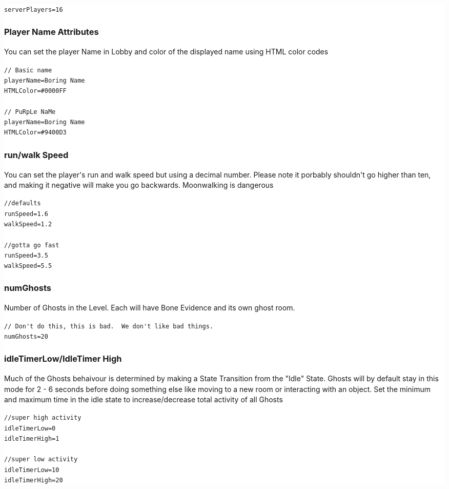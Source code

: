 ```
serverPlayers=16
```

### Player Name Attributes

You can set the player Name in Lobby and color of the displayed name using HTML color codes

```
// Basic name
playerName=Boring Name
HTMLColor=#0000FF

// PuRpLe NaMe
playerName=Boring Name
HTMLColor=#9400D3
```

### run/walk Speed
You can set the player's run and walk speed but using a decimal number. Please note it porbably shouldn't go higher than ten, and making it negative will make you go backwards. Moonwalking is dangerous
```
//defaults
runSpeed=1.6
walkSpeed=1.2

//gotta go fast
runSpeed=3.5
walkSpeed=5.5
```

### numGhosts

Number of Ghosts in the Level. Each will have Bone Evidence and its own ghost room. 

```
// Don't do this, this is bad.  We don't like bad things.
numGhosts=20
```

### idleTimerLow/IdleTimer High
Much of the Ghosts behaivour is determined by making a State Transition from the "Idle" State. Ghosts will by default stay in this mode for 2 - 6 seconds before doing something else like moving to a new room or interacting with an object.
Set the minimum and maximum time in the idle state to increase/decrease total activity of all Ghosts

```
//super high activity
idleTimerLow=0
idleTimerHigh=1

//super low activity
idleTimerLow=10
idleTimerHigh=20
```
